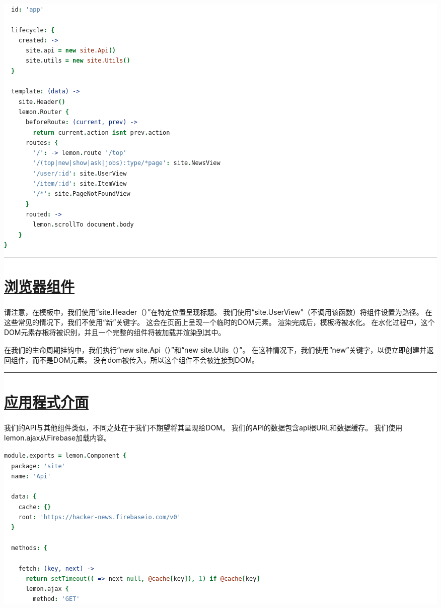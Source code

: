```coffeescript
  id: 'app'

  lifecycle: {
    created: ->
      site.api = new site.Api()
      site.utils = new site.Utils()
  }

  template: (data) ->
    site.Header()
    lemon.Router {
      beforeRoute: (current, prev) ->
        return current.action isnt prev.action
      routes: {
        '/': -> lemon.route '/top'
        '/(top|new|show|ask|jobs):type/*page': site.NewsView
        '/user/:id': site.UserView
        '/item/:id': site.ItemView
        '/*': site.PageNotFoundView
      }
      routed: ->
        lemon.scrollTo document.body
    }
}
```

---

# [浏览器组件](/zh/hackernews?q=components)

请注意，在模板中，我们使用“site.Header（）”在特定位置呈现标题。
我们使用“site.UserView”（不调用该函数）将组件设置为路径。
在这些常见的情况下，我们不使用“新”关键字。 这会在页面上呈现一个临时的DOM元素。
渲染完成后，模板将被水化。
在水化过程中，这个DOM元素存根将被识别，并且一个完整的组件将被加载并渲染到其中。

在我们的生命周期挂钩中，我们执行“new site.Api（）”和“new site.Utils（）”。
在这种情况下，我们使用“new”关键字，以便立即创建并返回组件，而不是DOM元素。
没有dom被传入，所以这个组件不会被连接到DOM。

---

# [应用程式介面](/zh/hackernews?q=api)

我们的API与其他组件类似，不同之处在于我们不期望将其呈现给DOM。
我们的API的数据包含api根URL和数据缓存。 我们使用lemon.ajax从Firebase加载内容。

```coffeescript
module.exports = lemon.Component {
  package: 'site'
  name: 'Api'

  data: {
    cache: {}
    root: 'https://hacker-news.firebaseio.com/v0'
  }

  methods: {

    fetch: (key, next) ->
      return setTimeout(( => next null, @cache[key]), 1) if @cache[key]
      lemon.ajax {
        method: 'GET'
```